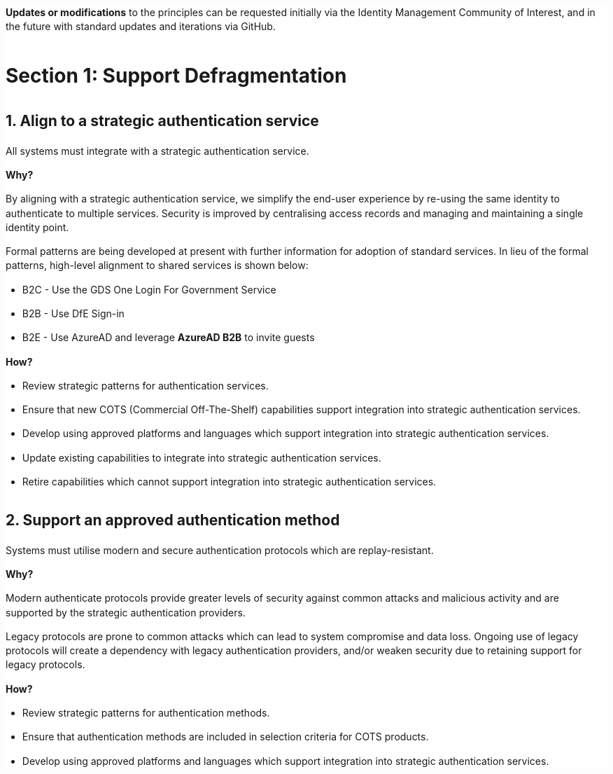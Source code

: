 **Updates or modifications** to the principles can be requested initially via the Identity Management Community of Interest, and in the future with standard updates and iterations via GitHub. 


# Section 1: Support Defragmentation 

## 1. Align to a strategic authentication service 

All systems must integrate with a strategic authentication service. 

**Why?** 

By aligning with a strategic authentication service, we simplify the end-user experience by  re-using the same identity to authenticate to multiple services. Security is improved by centralising access records and managing and maintaining  a single identity point. 

Formal patterns are being developed at present with further information for adoption of standard services. In lieu of the formal patterns, high-level alignment to shared services is shown below: 

* B2C - Use the GDS One Login For Government Service 

* B2B - Use DfE Sign-in 

* B2E - Use AzureAD and leverage **AzureAD B2B** to invite guests 

**How?** 

* Review strategic patterns for authentication services. 

* Ensure that new COTS (Commercial Off-The-Shelf) capabilities support integration into strategic authentication services. 

* Develop using approved platforms and languages which support integration into strategic authentication services. 

* Update existing capabilities to integrate into strategic authentication services. 

* Retire capabilities which cannot support integration into strategic authentication services. 

## 2. Support an approved authentication method 

Systems must utilise modern and secure authentication protocols which are replay-resistant. 

**Why?** 

Modern authenticate protocols provide greater levels of security against common attacks and malicious activity and are supported by the strategic authentication providers. 

Legacy protocols are prone to common attacks which can lead to system compromise and data loss. Ongoing use of legacy protocols will create a dependency with legacy authentication providers, and/or weaken security due to retaining support for legacy protocols. 

**How?** 

* Review strategic patterns for authentication methods. 

* Ensure that authentication methods are included in selection criteria for COTS products. 

* Develop using approved platforms and languages which support integration into strategic authentication services. 
